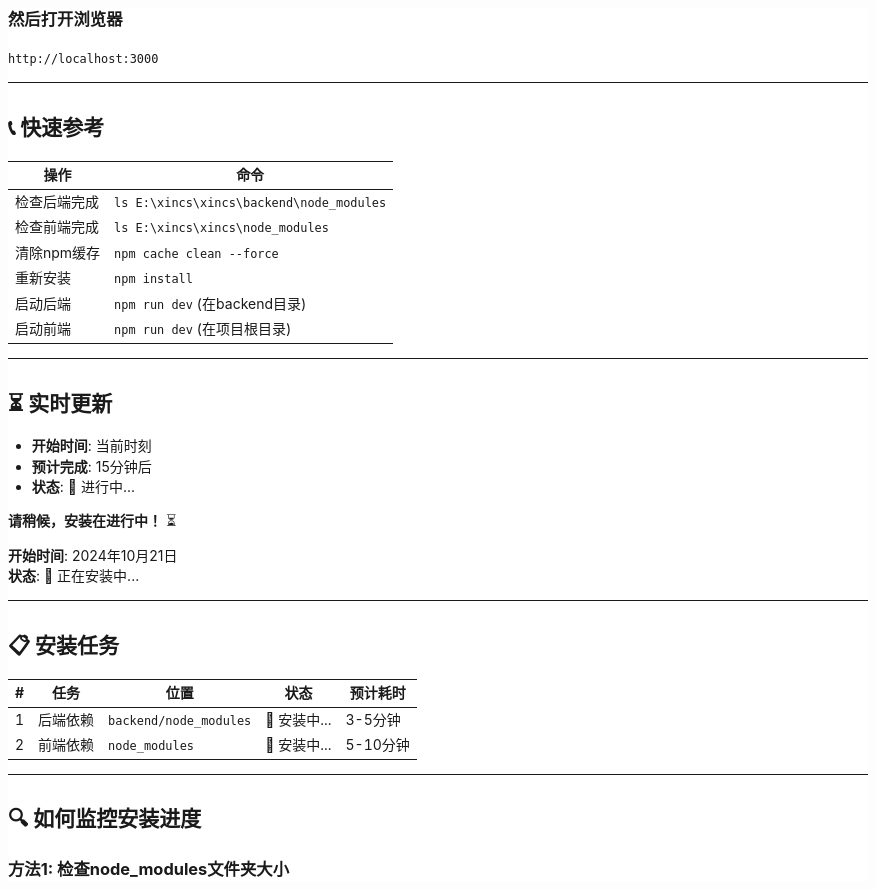 ### 然后打开浏览器
```
http://localhost:3000
```

---

## 📞 快速参考

| 操作 | 命令 |
|------|------|
| 检查后端完成 | `ls E:\xincs\xincs\backend\node_modules` |
| 检查前端完成 | `ls E:\xincs\xincs\node_modules` |
| 清除npm缓存 | `npm cache clean --force` |
| 重新安装 | `npm install` |
| 启动后端 | `npm run dev` (在backend目录) |
| 启动前端 | `npm run dev` (在项目根目录) |

---

## ⏳ 实时更新

- **开始时间**: 当前时刻
- **预计完成**: 15分钟后
- **状态**: 🔄 进行中...

**请稍候，安装在进行中！** ⏳


**开始时间**: 2024年10月21日  
**状态**: 🔄 正在安装中...

---

## 📋 安装任务

| # | 任务 | 位置 | 状态 | 预计耗时 |
|---|------|------|------|---------|
| 1 | 后端依赖 | `backend/node_modules` | 🔄 安装中... | 3-5分钟 |
| 2 | 前端依赖 | `node_modules` | 🔄 安装中... | 5-10分钟 |

---

## 🔍 如何监控安装进度

### 方法1: 检查node_modules文件夹大小
